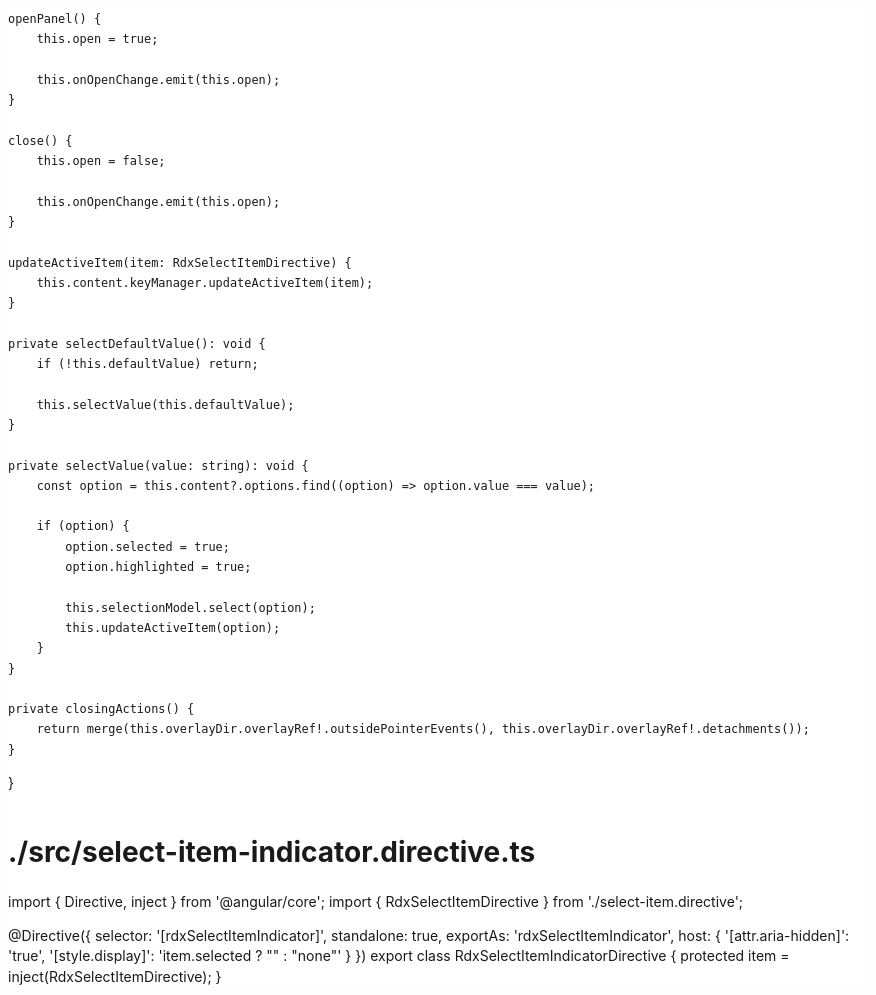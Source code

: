     openPanel() {
        this.open = true;

        this.onOpenChange.emit(this.open);
    }

    close() {
        this.open = false;

        this.onOpenChange.emit(this.open);
    }

    updateActiveItem(item: RdxSelectItemDirective) {
        this.content.keyManager.updateActiveItem(item);
    }

    private selectDefaultValue(): void {
        if (!this.defaultValue) return;

        this.selectValue(this.defaultValue);
    }

    private selectValue(value: string): void {
        const option = this.content?.options.find((option) => option.value === value);

        if (option) {
            option.selected = true;
            option.highlighted = true;

            this.selectionModel.select(option);
            this.updateActiveItem(option);
        }
    }

    private closingActions() {
        return merge(this.overlayDir.overlayRef!.outsidePointerEvents(), this.overlayDir.overlayRef!.detachments());
    }
}



# ./src/select-item-indicator.directive.ts

import { Directive, inject } from '@angular/core';
import { RdxSelectItemDirective } from './select-item.directive';

@Directive({
    selector: '[rdxSelectItemIndicator]',
    standalone: true,
    exportAs: 'rdxSelectItemIndicator',
    host: {
        '[attr.aria-hidden]': 'true',
        '[style.display]': 'item.selected ? "" : "none"'
    }
})
export class RdxSelectItemIndicatorDirective {
    protected item = inject(RdxSelectItemDirective);
}
